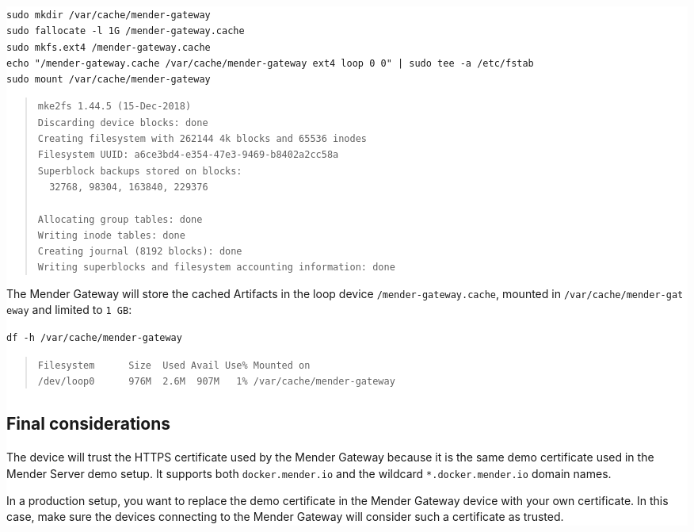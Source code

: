 ```
sudo mkdir /var/cache/mender-gateway
sudo fallocate -l 1G /mender-gateway.cache
sudo mkfs.ext4 /mender-gateway.cache
echo "/mender-gateway.cache /var/cache/mender-gateway ext4 loop 0 0" | sudo tee -a /etc/fstab
sudo mount /var/cache/mender-gateway
```

> ```
> mke2fs 1.44.5 (15-Dec-2018)
> Discarding device blocks: done
> Creating filesystem with 262144 4k blocks and 65536 inodes
> Filesystem UUID: a6ce3bd4-e354-47e3-9469-b8402a2cc58a
> Superblock backups stored on blocks:
> 	32768, 98304, 163840, 229376
> 
> Allocating group tables: done
> Writing inode tables: done
> Creating journal (8192 blocks): done
> Writing superblocks and filesystem accounting information: done
> ```

The Mender Gateway will store the cached Artifacts in the loop device `/mender-gateway.cache`,
mounted in `/var/cache/mender-gateway` and limited to `1 GB`:

```
df -h /var/cache/mender-gateway
```
> ```
> Filesystem	  Size  Used Avail Use% Mounted on
> /dev/loop0	  976M  2.6M  907M   1% /var/cache/mender-gateway
> ```

## Final considerations

The device will trust the HTTPS certificate used by the Mender Gateway because it is the same demo
certificate used in the Mender Server demo setup. It supports both `docker.mender.io` and the
wildcard `*.docker.mender.io` domain names.

In a production setup, you want to replace the demo certificate in the Mender Gateway device with
your own certificate. In this case, make sure the devices connecting to the Mender Gateway will
consider such a certificate as trusted.
